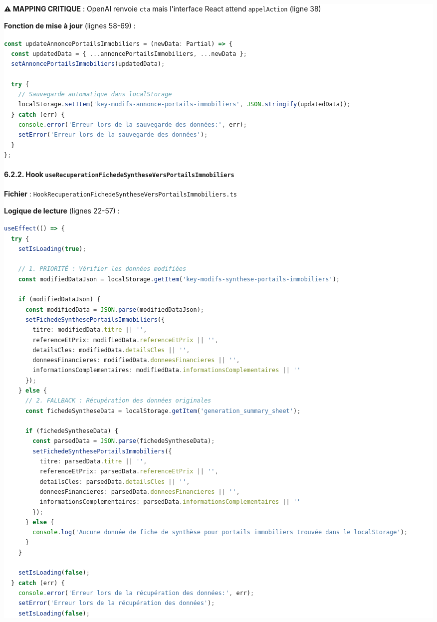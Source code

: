 **⚠️ MAPPING CRITIQUE** : OpenAI renvoie `cta` mais l'interface React attend `appelAction` (ligne 38)

**Fonction de mise à jour** (lignes 58-69) :
```typescript
const updateAnnoncePortailsImmobiliers = (newData: Partial) => {
  const updatedData = { ...annoncePortailsImmobiliers, ...newData };
  setAnnoncePortailsImmobiliers(updatedData);

  try {
    // Sauvegarde automatique dans localStorage
    localStorage.setItem('key-modifs-annonce-portails-immobiliers', JSON.stringify(updatedData));
  } catch (err) {
    console.error('Erreur lors de la sauvegarde des données:', err);
    setError('Erreur lors de la sauvegarde des données');
  }
};
```

#### 6.2.2. Hook `useRecuperationFichedeSyntheseVersPortailsImmobiliers`

**Fichier** : `HookRecuperationFichedeSyntheseVersPortailsImmobiliers.ts`

**Logique de lecture** (lignes 22-57) :
```typescript
useEffect(() => {
  try {
    setIsLoading(true);

    // 1. PRIORITÉ : Vérifier les données modifiées
    const modifiedDataJson = localStorage.getItem('key-modifs-synthese-portails-immobiliers');

    if (modifiedDataJson) {
      const modifiedData = JSON.parse(modifiedDataJson);
      setFichedeSynthesePortailsImmobiliers({
        titre: modifiedData.titre || '',
        referenceEtPrix: modifiedData.referenceEtPrix || '',
        detailsCles: modifiedData.detailsCles || '',
        donneesFinancieres: modifiedData.donneesFinancieres || '',
        informationsComplementaires: modifiedData.informationsComplementaires || ''
      });
    } else {
      // 2. FALLBACK : Récupération des données originales
      const fichedeSyntheseData = localStorage.getItem('generation_summary_sheet');

      if (fichedeSyntheseData) {
        const parsedData = JSON.parse(fichedeSyntheseData);
        setFichedeSynthesePortailsImmobiliers({
          titre: parsedData.titre || '',
          referenceEtPrix: parsedData.referenceEtPrix || '',
          detailsCles: parsedData.detailsCles || '',
          donneesFinancieres: parsedData.donneesFinancieres || '',
          informationsComplementaires: parsedData.informationsComplementaires || ''
        });
      } else {
        console.log('Aucune donnée de fiche de synthèse pour portails immobiliers trouvée dans le localStorage');
      }
    }

    setIsLoading(false);
  } catch (err) {
    console.error('Erreur lors de la récupération des données:', err);
    setError('Erreur lors de la récupération des données');
    setIsLoading(false);
```